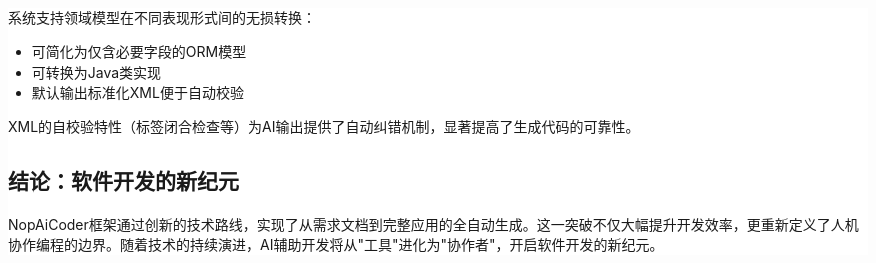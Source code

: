 系统支持领域模型在不同表现形式间的无损转换：

- 可简化为仅含必要字段的ORM模型
- 可转换为Java类实现
- 默认输出标准化XML便于自动校验

XML的自校验特性（标签闭合检查等）为AI输出提供了自动纠错机制，显著提高了生成代码的可靠性。

## 结论：软件开发的新纪元

NopAiCoder框架通过创新的技术路线，实现了从需求文档到完整应用的全自动生成。这一突破不仅大幅提升开发效率，更重新定义了人机协作编程的边界。随着技术的持续演进，AI辅助开发将从"工具"进化为"协作者"，开启软件开发的新纪元。
